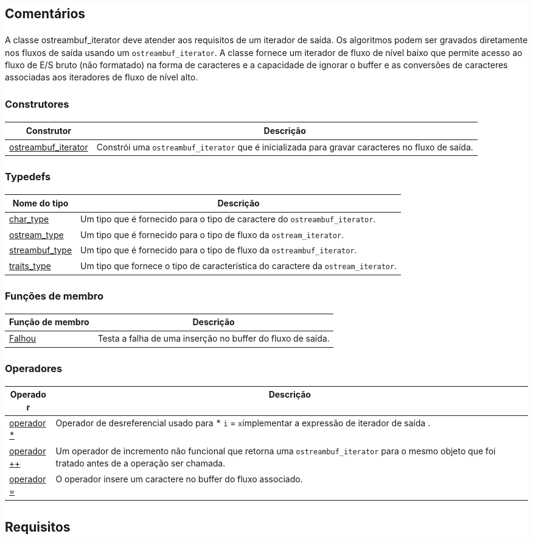 ## <a name="remarks"></a>Comentários

A classe ostreambuf_iterator deve atender aos requisitos de um iterador de saída. Os algoritmos podem ser gravados diretamente nos fluxos de saída usando um `ostreambuf_iterator`. A classe fornece um iterador de fluxo de nível baixo que permite acesso ao fluxo de E/S bruto (não formatado) na forma de caracteres e a capacidade de ignorar o buffer e as conversões de caracteres associadas aos iteradores de fluxo de nível alto.

### <a name="constructors"></a>Construtores

|Construtor|Descrição|
|-|-|
|[ostreambuf_iterator](#ostreambuf_iterator_ostreambuf_iterator)|Constrói uma `ostreambuf_iterator` que é inicializada para gravar caracteres no fluxo de saída.|

### <a name="typedefs"></a>Typedefs

|Nome do tipo|Descrição|
|-|-|
|[char_type](#char_type)|Um tipo que é fornecido para o tipo de caractere do `ostreambuf_iterator`.|
|[ostream_type](#ostreambuf_iterator_ostream_type)|Um tipo que é fornecido para o tipo de fluxo da `ostream_iterator`.|
|[streambuf_type](#streambuf_type)|Um tipo que é fornecido para o tipo de fluxo da `ostreambuf_iterator`.|
|[traits_type](#traits_type)|Um tipo que fornece o tipo de característica do caractere da `ostream_iterator`.|

### <a name="member-functions"></a>Funções de membro

|Função de membro|Descrição|
|-|-|
|[Falhou](#failed)|Testa a falha de uma inserção no buffer do fluxo de saída.|

### <a name="operators"></a>Operadores

|Operador|Descrição|
|-|-|
|[operador*](#op_star)|Operador de desreferencial usado para \* `i`  =  `x`implementar a expressão de iterador de saída .|
|[operador++](#op_add_add)|Um operador de incremento não funcional que retorna uma `ostreambuf_iterator` para o mesmo objeto que foi tratado antes de a operação ser chamada.|
|[operador=](#op_eq)|O operador insere um caractere no buffer do fluxo associado.|

## <a name="requirements"></a>Requisitos

